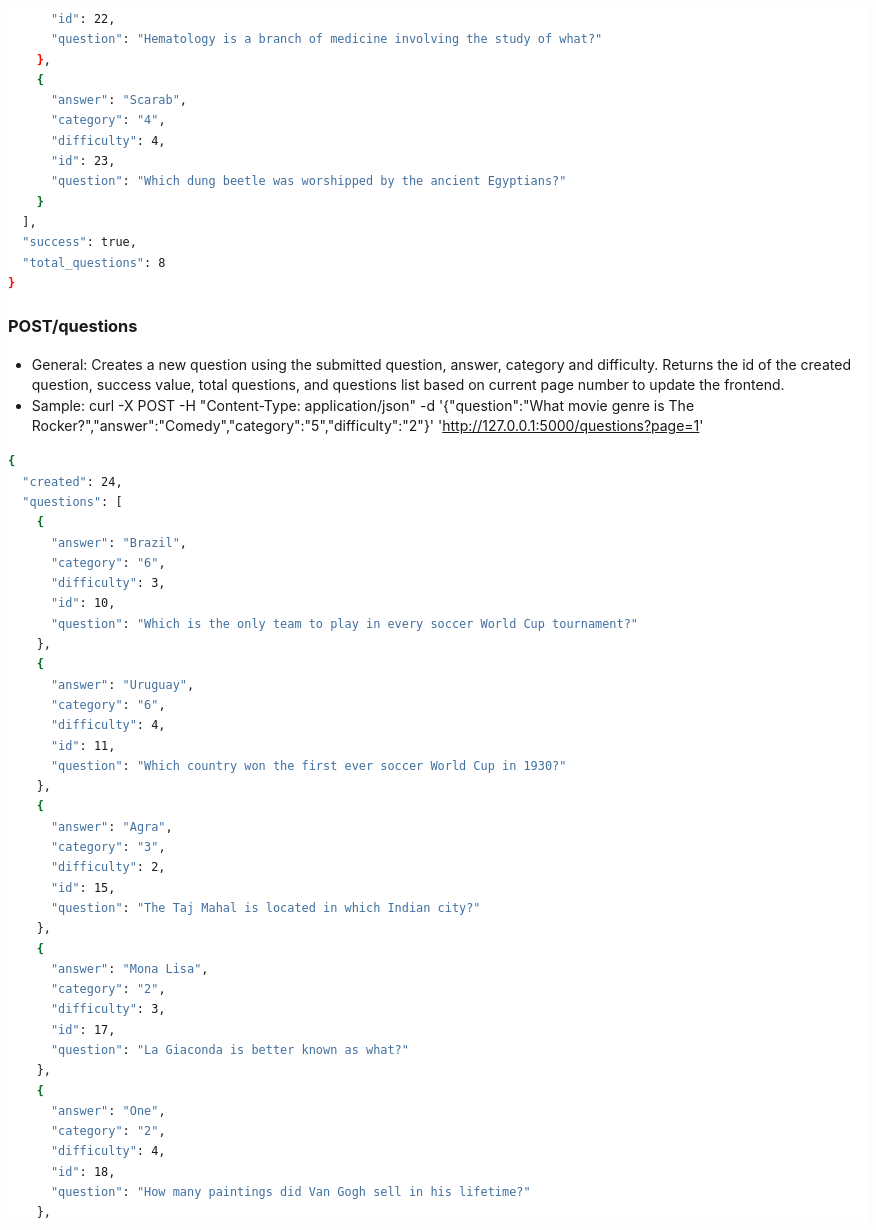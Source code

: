 ```bash
      "id": 22, 
      "question": "Hematology is a branch of medicine involving the study of what?"
    }, 
    {
      "answer": "Scarab", 
      "category": "4", 
      "difficulty": 4, 
      "id": 23, 
      "question": "Which dung beetle was worshipped by the ancient Egyptians?"
    }
  ], 
  "success": true, 
  "total_questions": 8
}
```
### POST/questions
- General:
Creates a new question using the submitted question, answer, category and difficulty. Returns the id of the created question, success value, total questions, and questions list based on current page number to update the frontend.
- Sample:
curl -X POST -H "Content-Type: application/json" -d '{"question":"What movie genre is The Rocker?","answer":"Comedy","category":"5","difficulty":"2"}' 'http://127.0.0.1:5000/questions?page=1'
```bash
{
  "created": 24, 
  "questions": [
    {
      "answer": "Brazil", 
      "category": "6", 
      "difficulty": 3, 
      "id": 10, 
      "question": "Which is the only team to play in every soccer World Cup tournament?"
    }, 
    {
      "answer": "Uruguay", 
      "category": "6", 
      "difficulty": 4, 
      "id": 11, 
      "question": "Which country won the first ever soccer World Cup in 1930?"
    }, 
    {
      "answer": "Agra", 
      "category": "3", 
      "difficulty": 2, 
      "id": 15, 
      "question": "The Taj Mahal is located in which Indian city?"
    }, 
    {
      "answer": "Mona Lisa", 
      "category": "2", 
      "difficulty": 3, 
      "id": 17, 
      "question": "La Giaconda is better known as what?"
    }, 
    {
      "answer": "One", 
      "category": "2", 
      "difficulty": 4, 
      "id": 18, 
      "question": "How many paintings did Van Gogh sell in his lifetime?"
    }, 
```